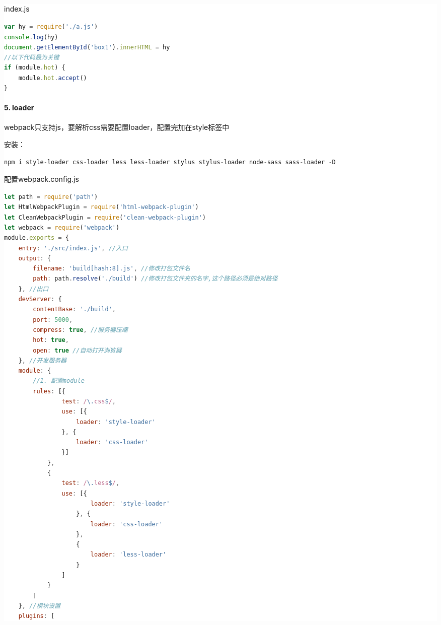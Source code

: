    index.js

   ```javascript
   var hy = require('./a.js')
   console.log(hy)
   document.getElementById('box1').innerHTML = hy
   //以下代码最为关键
   if (module.hot) {
       module.hot.accept()
   }
   ```

   #### 5. loader

   webpack只支持js，要解析css需要配置loader，配置完加在style标签中

   安装：

```javascript
npm i style-loader css-loader less less-loader stylus stylus-loader node-sass sass-loader -D 
```

配置webpack.config.js

```javascript
let path = require('path')
let HtmlWebpackPlugin = require('html-webpack-plugin')
let CleanWebpackPlugin = require('clean-webpack-plugin')
let webpack = require('webpack')
module.exports = {
    entry: './src/index.js', //入口
    output: {
        filename: 'build[hash:8].js', //修改打包文件名
        path: path.resolve('./build') //修改打包文件夹的名字,这个路径必须是绝对路径
    }, //出口
    devServer: {
        contentBase: './build',
        port: 5000,
        compress: true, //服务器压缩
        hot: true,
        open: true //自动打开浏览器
    }, //开发服务器
    module: {
        //1. 配置module
        rules: [{
                test: /\.css$/,
                use: [{
                    loader: 'style-loader'
                }, {
                    loader: 'css-loader'
                }]
            },
            {
                test: /\.less$/,
                use: [{
                        loader: 'style-loader'
                    }, {
                        loader: 'css-loader'
                    },
                    {
                        loader: 'less-loader'
                    }
                ]
            }
        ]
    }, //模块设置
    plugins: [
```